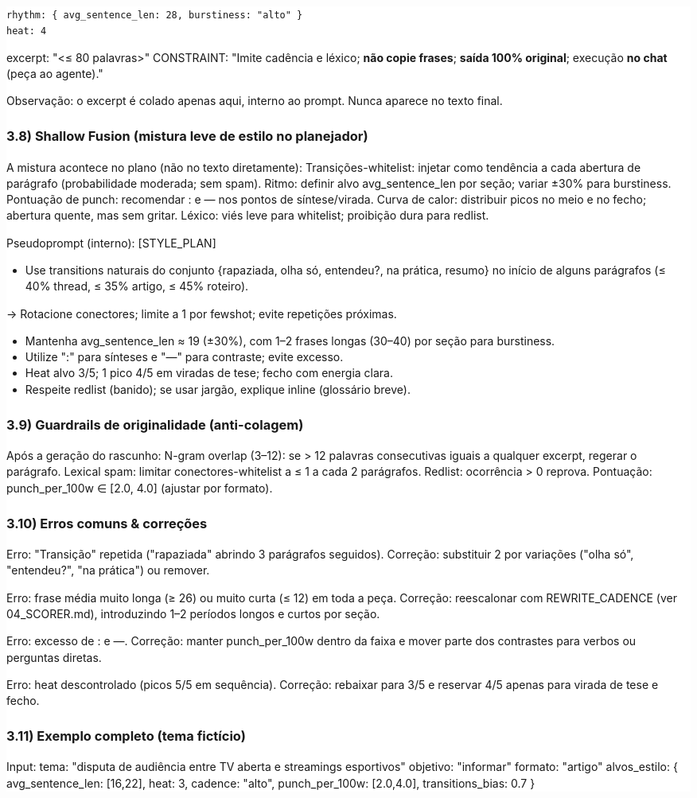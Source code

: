     rhythm: { avg_sentence_len: 28, burstiness: "alto" }
    heat: 4
  excerpt: "<≤ 80 palavras>"
CONSTRAINT: "Imite cadência e léxico; **não copie frases**; **saída 100% original**; execução **no chat** (peça ao agente)."

Observação: o excerpt é colado apenas aqui, interno ao prompt. Nunca aparece no texto final.

### 3.8) Shallow Fusion (mistura leve de estilo no planejador)
A mistura acontece no plano (não no texto diretamente):
Transições-whitelist: injetar como tendência a cada abertura de parágrafo (probabilidade moderada; sem spam).
Ritmo: definir alvo avg_sentence_len por seção; variar ±30% para burstiness.
Pontuação de punch: recomendar : e — nos pontos de síntese/virada.
Curva de calor: distribuir picos no meio e no fecho; abertura quente, mas sem gritar.
Léxico: viés leve para whitelist; proibição dura para redlist.

Pseudoprompt (interno):
[STYLE_PLAN]
- Use transitions naturais do conjunto {rapaziada, olha só, entendeu?, na prática, resumo} no início de alguns parágrafos (≤ 40% thread, ≤ 35% artigo, ≤ 45% roteiro).

→ Rotacione conectores; limite a 1 por fewshot; evite repetições próximas.
- Mantenha avg_sentence_len ≈ 19 (±30%), com 1–2 frases longas (30–40) por seção para burstiness.
- Utilize ":" para sínteses e "—" para contraste; evite excesso.
- Heat alvo 3/5; 1 pico 4/5 em viradas de tese; fecho com energia clara.
- Respeite redlist (banido); se usar jargão, explique inline (glossário breve).

### 3.9) Guardrails de originalidade (anti-colagem)
Após a geração do rascunho:
N-gram overlap (3–12): se > 12 palavras consecutivas iguais a qualquer excerpt, regerar o parágrafo.
Lexical spam: limitar conectores-whitelist a ≤ 1 a cada 2 parágrafos.
Redlist: ocorrência > 0 reprova.
Pontuação: punch_per_100w ∈ [2.0, 4.0] (ajustar por formato).

### 3.10) Erros comuns & correções

Erro: "Transição" repetida ("rapaziada" abrindo 3 parágrafos seguidos).
Correção: substituir 2 por variações ("olha só", "entendeu?", "na prática") ou remover.

Erro: frase média muito longa (≥ 26) ou muito curta (≤ 12) em toda a peça.
Correção: reescalonar com REWRITE_CADENCE (ver 04_SCORER.md), introduzindo 1–2 períodos longos e curtos por seção.

Erro: excesso de : e —.
Correção: manter punch_per_100w dentro da faixa e mover parte dos contrastes para verbos ou perguntas diretas.

Erro: heat descontrolado (picos 5/5 em sequência).
Correção: rebaixar para 3/5 e reservar 4/5 apenas para virada de tese e fecho.

### 3.11) Exemplo completo (tema fictício)
Input:
tema: "disputa de audiência entre TV aberta e streamings esportivos"
objetivo: "informar"
formato: "artigo"
alvos_estilo: { avg_sentence_len: [16,22], heat: 3, cadence: "alto", punch_per_100w: [2.0,4.0], transitions_bias: 0.7 }
